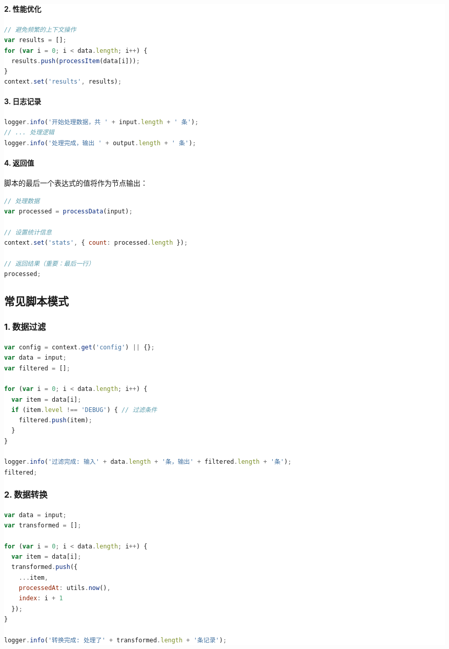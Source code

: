 #### 2. 性能优化
```javascript
// 避免频繁的上下文操作
var results = [];
for (var i = 0; i < data.length; i++) {
  results.push(processItem(data[i]));
}
context.set('results', results);
```

#### 3. 日志记录
```javascript
logger.info('开始处理数据，共 ' + input.length + ' 条');
// ... 处理逻辑
logger.info('处理完成，输出 ' + output.length + ' 条');
```

#### 4. 返回值
脚本的最后一个表达式的值将作为节点输出：
```javascript
// 处理数据
var processed = processData(input);

// 设置统计信息
context.set('stats', { count: processed.length });

// 返回结果（重要：最后一行）
processed;
```

## 常见脚本模式

### 1. 数据过滤
```javascript
var config = context.get('config') || {};
var data = input;
var filtered = [];

for (var i = 0; i < data.length; i++) {
  var item = data[i];
  if (item.level !== 'DEBUG') { // 过滤条件
    filtered.push(item);
  }
}

logger.info('过滤完成: 输入' + data.length + '条，输出' + filtered.length + '条');
filtered;
```

### 2. 数据转换
```javascript
var data = input;
var transformed = [];

for (var i = 0; i < data.length; i++) {
  var item = data[i];
  transformed.push({
    ...item,
    processedAt: utils.now(),
    index: i + 1
  });
}

logger.info('转换完成: 处理了' + transformed.length + '条记录');
```